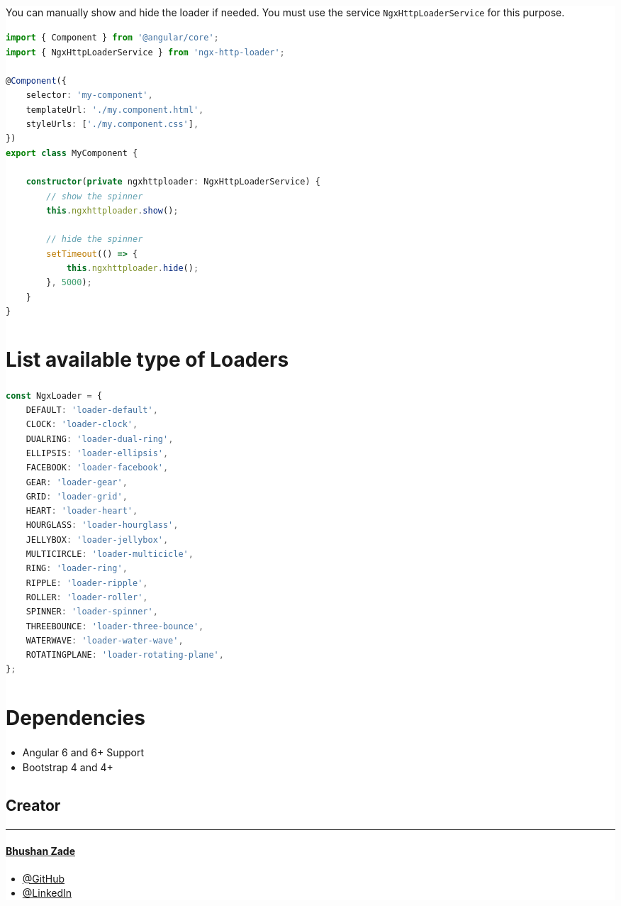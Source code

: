 You can manually show and hide the loader if needed. You must use the service `NgxHttpLoaderService` for this purpose.

```ts
import { Component } from '@angular/core'; 
import { NgxHttpLoaderService } from 'ngx-http-loader';

@Component({
    selector: 'my-component',
    templateUrl: './my.component.html',
    styleUrls: ['./my.component.css'],
})
export class MyComponent {

    constructor(private ngxhttploader: NgxHttpLoaderService) {
        // show the spinner
        this.ngxhttploader.show();
        
        // hide the spinner
        setTimeout(() => {
            this.ngxhttploader.hide();
        }, 5000);
    }
}
```
# List available type of Loaders
```ts
const NgxLoader = {
    DEFAULT: 'loader-default',
    CLOCK: 'loader-clock',
    DUALRING: 'loader-dual-ring',
    ELLIPSIS: 'loader-ellipsis',
    FACEBOOK: 'loader-facebook',
    GEAR: 'loader-gear',
    GRID: 'loader-grid',
    HEART: 'loader-heart',
    HOURGLASS: 'loader-hourglass',
    JELLYBOX: 'loader-jellybox',
    MULTICIRCLE: 'loader-multicicle',
    RING: 'loader-ring',
    RIPPLE: 'loader-ripple',
    ROLLER: 'loader-roller',
    SPINNER: 'loader-spinner',
    THREEBOUNCE: 'loader-three-bounce',
    WATERWAVE: 'loader-water-wave',
    ROTATINGPLANE: 'loader-rotating-plane',
};
```
# Dependencies

* Angular 6 and 6+ Support
* Bootstrap 4 and 4+

## Creator
***
#### [Bhushan Zade](https://procodeprogramming.com/profile/bhushanzade)

- [@GitHub](https://github.com/bhushanzade)
- [@LinkedIn](https://www.linkedin.com/in/bhushanzade)